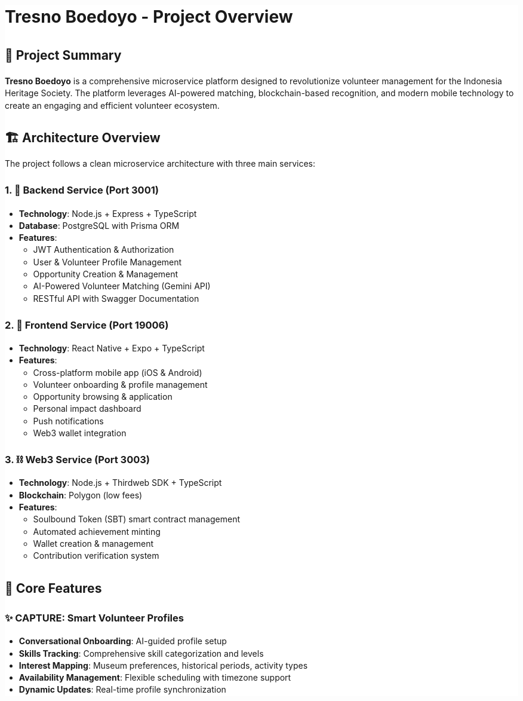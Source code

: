 # Tresno Boedoyo - Project Overview

## 🎯 Project Summary

**Tresno Boedoyo** is a comprehensive microservice platform designed to revolutionize volunteer management for the Indonesia Heritage Society. The platform leverages AI-powered matching, blockchain-based recognition, and modern mobile technology to create an engaging and efficient volunteer ecosystem.

## 🏗️ Architecture Overview

The project follows a clean microservice architecture with three main services:

### 1. 🔧 Backend Service (Port 3001)
- **Technology**: Node.js + Express + TypeScript
- **Database**: PostgreSQL with Prisma ORM
- **Features**:
  - JWT Authentication & Authorization
  - User & Volunteer Profile Management
  - Opportunity Creation & Management
  - AI-Powered Volunteer Matching (Gemini API)
  - RESTful API with Swagger Documentation

### 2. 📱 Frontend Service (Port 19006)
- **Technology**: React Native + Expo + TypeScript
- **Features**:
  - Cross-platform mobile app (iOS & Android)
  - Volunteer onboarding & profile management
  - Opportunity browsing & application
  - Personal impact dashboard
  - Push notifications
  - Web3 wallet integration

### 3. ⛓️ Web3 Service (Port 3003)
- **Technology**: Node.js + Thirdweb SDK + TypeScript
- **Blockchain**: Polygon (low fees)
- **Features**:
  - Soulbound Token (SBT) smart contract management
  - Automated achievement minting
  - Wallet creation & management
  - Contribution verification system

## 🚀 Core Features

### ✨ CAPTURE: Smart Volunteer Profiles
- **Conversational Onboarding**: AI-guided profile setup
- **Skills Tracking**: Comprehensive skill categorization and levels
- **Interest Mapping**: Museum preferences, historical periods, activity types
- **Availability Management**: Flexible scheduling with timezone support
- **Dynamic Updates**: Real-time profile synchronization
